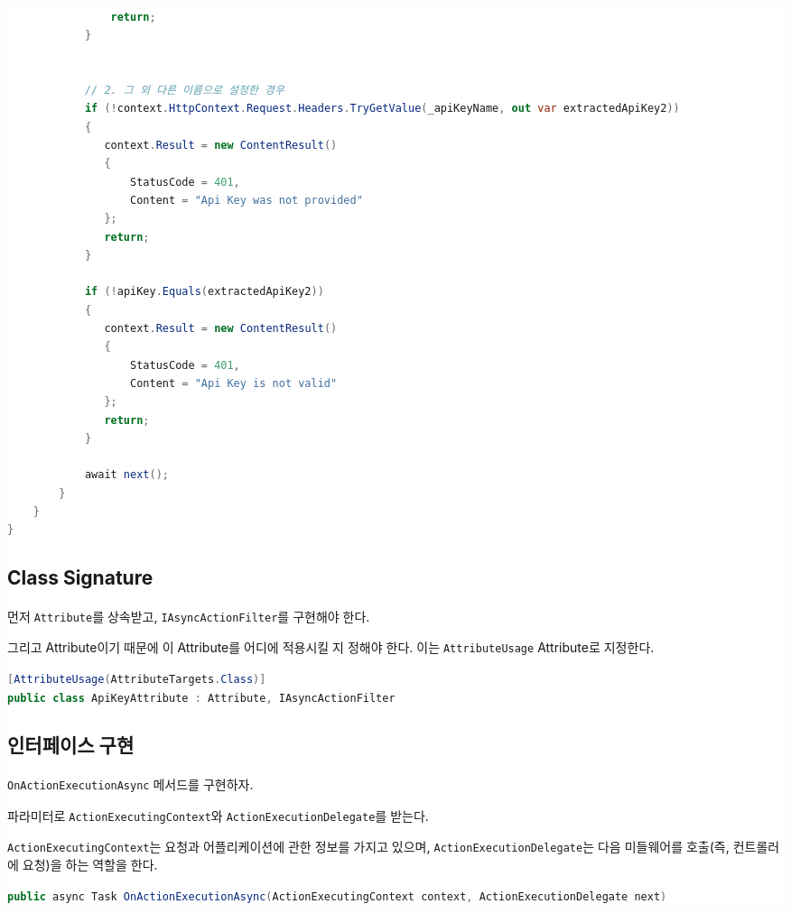 ```csharp
                return;
            }


            // 2. 그 외 다른 이름으로 설정한 경우
            if (!context.HttpContext.Request.Headers.TryGetValue(_apiKeyName, out var extractedApiKey2))
            {
               context.Result = new ContentResult()
               {
                   StatusCode = 401,
                   Content = "Api Key was not provided"
               };
               return;
            }

            if (!apiKey.Equals(extractedApiKey2))
            {
               context.Result = new ContentResult()
               {
                   StatusCode = 401,
                   Content = "Api Key is not valid"
               };
               return;
            }

            await next();
        }
    }
}
```

## Class Signature

먼저 `Attribute`를 상속받고, `IAsyncActionFilter`를 구현해야 한다.

그리고 Attribute이기 때문에 이 Attribute를 어디에 적용시킬 지 정해야 한다. 이는 `AttributeUsage` Attribute로 지정한다.

```csharp
[AttributeUsage(AttributeTargets.Class)]
public class ApiKeyAttribute : Attribute, IAsyncActionFilter
```

## 인터페이스 구현

`OnActionExecutionAsync` 메서드를 구현하자.

파라미터로 `ActionExecutingContext`와 `ActionExecutionDelegate`를 받는다.

`ActionExecutingContext`는 요청과 어플리케이션에 관한 정보를 가지고 있으며, `ActionExecutionDelegate`는 다음 미들웨어를 호출(즉, 컨트롤러에 요청)을 하는 역할을 한다.

```csharp
public async Task OnActionExecutionAsync(ActionExecutingContext context, ActionExecutionDelegate next)
```
